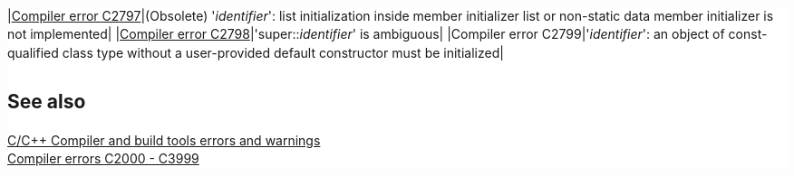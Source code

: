 |[Compiler error C2797](compiler-error-c2797.md)|(Obsolete) '*identifier*': list initialization inside member initializer list or non-static data member initializer is not implemented|
|[Compiler error C2798](compiler-error-c2798.md)|'super::*identifier*' is ambiguous|
|Compiler error C2799|'*identifier*': an object of const-qualified class type without a user-provided default constructor must be initialized|

## See also

[C/C++ Compiler and build tools errors and warnings](../compiler-errors-1/c-cpp-build-errors.md) \
[Compiler errors C2000 - C3999](../compiler-errors-1/compiler-errors-c2000-c3999.md)
